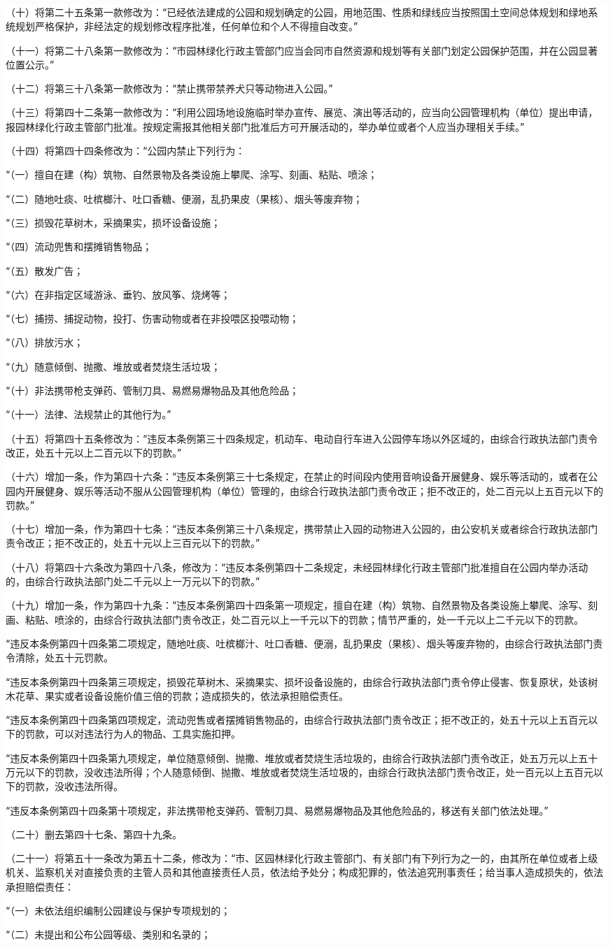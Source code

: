 （十）将第二十五条第一款修改为：“已经依法建成的公园和规划确定的公园，用地范围、性质和绿线应当按照国土空间总体规划和绿地系统规划严格保护，非经法定的规划修改程序批准，任何单位和个人不得擅自改变。”

（十一）将第二十八条第一款修改为：“市园林绿化行政主管部门应当会同市自然资源和规划等有关部门划定公园保护范围，并在公园显著位置公示。”

（十二）将第三十八条第一款修改为：“禁止携带禁养犬只等动物进入公园。”

（十三）将第四十二条第一款修改为：“利用公园场地设施临时举办宣传、展览、演出等活动的，应当向公园管理机构（单位）提出申请，报园林绿化行政主管部门批准。按规定需报其他相关部门批准后方可开展活动的，举办单位或者个人应当办理相关手续。”

（十四）将第四十四条修改为：“公园内禁止下列行为：

“（一）擅自在建（构）筑物、自然景物及各类设施上攀爬、涂写、刻画、粘贴、喷涂；

“（二）随地吐痰、吐槟榔汁、吐口香糖、便溺，乱扔果皮（果核）、烟头等废弃物；

“（三）损毁花草树木，采摘果实，损坏设备设施；

“（四）流动兜售和摆摊销售物品；

“（五）散发广告；

“（六）在非指定区域游泳、垂钓、放风筝、烧烤等；

“（七）捕捞、捕捉动物，投打、伤害动物或者在非投喂区投喂动物；

“（八）排放污水；

“（九）随意倾倒、抛撒、堆放或者焚烧生活垃圾；

“（十）非法携带枪支弹药、管制刀具、易燃易爆物品及其他危险品；

“（十一）法律、法规禁止的其他行为。”

（十五）将第四十五条修改为：“违反本条例第三十四条规定，机动车、电动自行车进入公园停车场以外区域的，由综合行政执法部门责令改正，处五十元以上二百元以下的罚款。”

（十六）增加一条，作为第四十六条：“违反本条例第三十七条规定，在禁止的时间段内使用音响设备开展健身、娱乐等活动的，或者在公园内开展健身、娱乐等活动不服从公园管理机构（单位）管理的，由综合行政执法部门责令改正；拒不改正的，处二百元以上五百元以下的罚款。”

（十七）增加一条，作为第四十七条：“违反本条例第三十八条规定，携带禁止入园的动物进入公园的，由公安机关或者综合行政执法部门责令改正；拒不改正的，处五十元以上三百元以下的罚款。”

（十八）将第四十六条改为第四十八条，修改为：“违反本条例第四十二条规定，未经园林绿化行政主管部门批准擅自在公园内举办活动的，由综合行政执法部门处二千元以上一万元以下的罚款。”

（十九）增加一条，作为第四十九条：“违反本条例第四十四条第一项规定，擅自在建（构）筑物、自然景物及各类设施上攀爬、涂写、刻画、粘贴、喷涂的，由综合行政执法部门责令改正，处二百元以上一千元以下的罚款；情节严重的，处一千元以上二千元以下的罚款。

“违反本条例第四十四条第二项规定，随地吐痰、吐槟榔汁、吐口香糖、便溺，乱扔果皮（果核）、烟头等废弃物的，由综合行政执法部门责令清除，处五十元罚款。

“违反本条例第四十四条第三项规定，损毁花草树木、采摘果实、损坏设备设施的，由综合行政执法部门责令停止侵害、恢复原状，处该树木花草、果实或者设备设施价值三倍的罚款；造成损失的，依法承担赔偿责任。

“违反本条例第四十四条第四项规定，流动兜售或者摆摊销售物品的，由综合行政执法部门责令改正；拒不改正的，处五十元以上五百元以下的罚款，可以对违法行为人的物品、工具实施扣押。

“违反本条例第四十四条第九项规定，单位随意倾倒、抛撒、堆放或者焚烧生活垃圾的，由综合行政执法部门责令改正，处五万元以上五十万元以下的罚款，没收违法所得；个人随意倾倒、抛撒、堆放或者焚烧生活垃圾的，由综合行政执法部门责令改正，处一百元以上五百元以下的罚款，没收违法所得。

“违反本条例第四十四条第十项规定，非法携带枪支弹药、管制刀具、易燃易爆物品及其他危险品的，移送有关部门依法处理。”

（二十）删去第四十七条、第四十九条。

（二十一）将第五十一条改为第五十二条，修改为：“市、区园林绿化行政主管部门、有关部门有下列行为之一的，由其所在单位或者上级机关、监察机关对直接负责的主管人员和其他直接责任人员，依法给予处分；构成犯罪的，依法追究刑事责任；给当事人造成损失的，依法承担赔偿责任：

“（一）未依法组织编制公园建设与保护专项规划的；

“（二）未提出和公布公园等级、类别和名录的；
